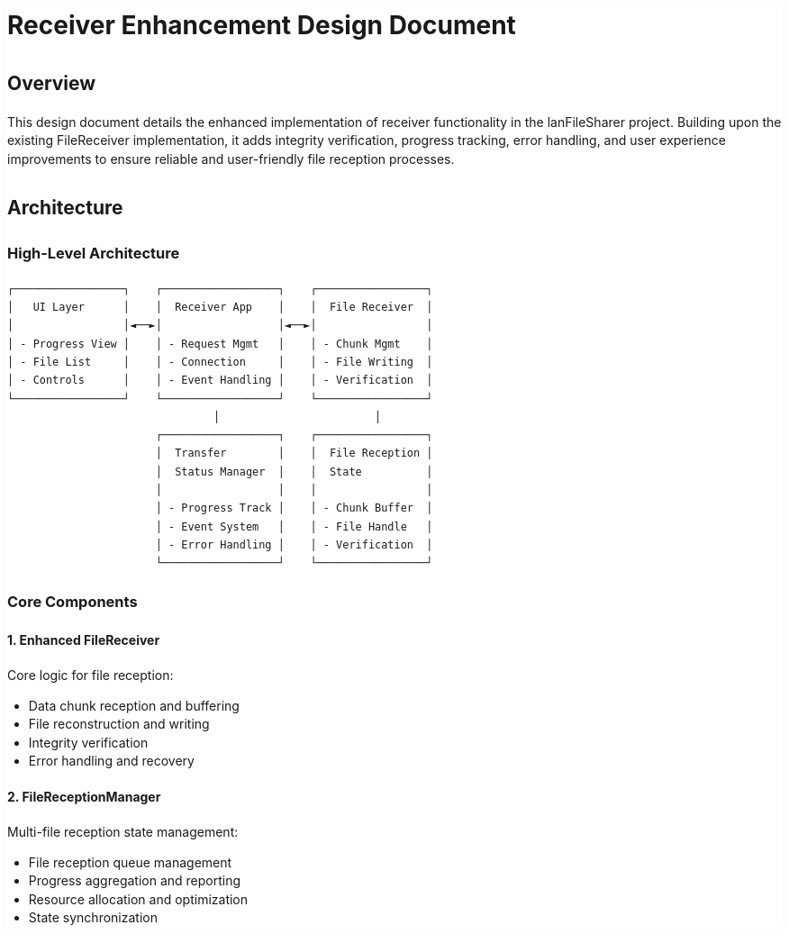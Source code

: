 # Receiver Enhancement Design Document

## Overview

This design document details the enhanced implementation of receiver functionality in the lanFileSharer project. Building upon the existing FileReceiver implementation, it adds integrity verification, progress tracking, error handling, and user experience improvements to ensure reliable and user-friendly file reception processes.

## Architecture

### High-Level Architecture

```
┌─────────────────┐    ┌──────────────────┐    ┌─────────────────┐
│   UI Layer      │    │  Receiver App    │    │  File Receiver  │
│                 │◄──►│                  │◄──►│                 │
│ - Progress View │    │ - Request Mgmt   │    │ - Chunk Mgmt    │
│ - File List     │    │ - Connection     │    │ - File Writing  │
│ - Controls      │    │ - Event Handling │    │ - Verification  │
└─────────────────┘    └──────────────────┘    └─────────────────┘
                                │                        │
                       ┌──────────────────┐    ┌─────────────────┐
                       │  Transfer        │    │  File Reception │
                       │  Status Manager  │    │  State          │
                       │                  │    │                 │
                       │ - Progress Track │    │ - Chunk Buffer  │
                       │ - Event System   │    │ - File Handle   │
                       │ - Error Handling │    │ - Verification  │
                       └──────────────────┘    └─────────────────┘
```

### Core Components

#### 1. Enhanced FileReceiver

Core logic for file reception:

- Data chunk reception and buffering
- File reconstruction and writing
- Integrity verification
- Error handling and recovery

#### 2. FileReceptionManager

Multi-file reception state management:

- File reception queue management
- Progress aggregation and reporting
- Resource allocation and optimization
- State synchronization
